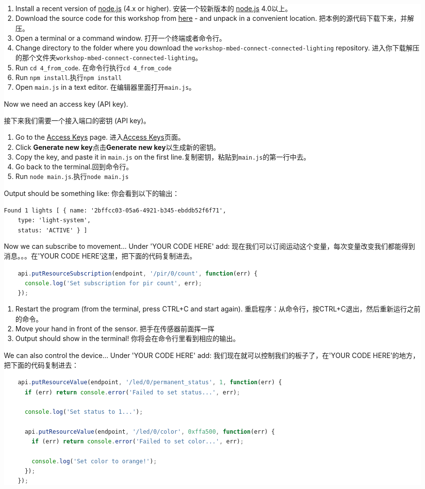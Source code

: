 1. Install a recent version of [node.js](https://nodejs.org) (4.x or higher). 安装一个较新版本的 [node.js](https://nodejs.org) 4.0以上。
1. Download the source code for this workshop from [here](https://github.com/ARMmbed/workshop-mbed-connect-connected-lighting/archive/master.zip) - and unpack in a convenient location. 把本例的源代码下载下来，并解压。
1. Open a terminal or a command window. 打开一个终端或者命令行。
1. Change directory to the folder where you download the `workshop-mbed-connect-connected-lighting` repository. 进入你下载解压的那个文件夹`workshop-mbed-connect-connected-lighting`。
1. Run `cd 4_from_code`. 在命令行执行`cd 4_from_code`
1. Run `npm install`.执行`npm install`
1. Open `main.js` in a text editor. 在编辑器里面打开`main.js`。

Now we need an access key (API key).

接下来我们需要一个接入端口的密钥 (API key)。

1. Go to the [Access Keys](https://connector.mbed.com/#accesskeys) page. 进入[Access Keys](https://connector.mbed.com/#accesskeys)页面。
2. Click **Generate new key**点击**Generate new key**以生成新的密钥。
3. Copy the key, and paste it in `main.js` on the first line.复制密钥，粘贴到`main.js`的第一行中去。
4. Go back to the terminal.回到命令行。
5. Run `node main.js`.执行`node main.js`

Output should be something like: 你会看到以下的输出：

```
Found 1 lights [ { name: '2bffcc03-05a6-4921-b345-ebddb52f6f71',
    type: 'light-system',
    status: 'ACTIVE' } ]
```

Now we can subscribe to movement... Under 'YOUR CODE HERE' add:
现在我们可以订阅运动这个变量，每次变量改变我们都能得到消息。。。在'YOUR CODE HERE’这里，把下面的代码复制进去。

```js
    api.putResourceSubscription(endpoint, '/pir/0/count', function(err) {
      console.log('Set subscription for pir count', err);
    });
```

1. Restart the program (from the terminal, press CTRL+C and start again). 重启程序：从命令行，按CTRL+C退出，然后重新运行之前的命令。
1. Move your hand in front of the sensor. 把手在传感器前面挥一挥
1. Output should show in the terminal! 你将会在命令行里看到相应的输出。

We can also control the device... Under 'YOUR CODE HERE' add:
我们现在就可以控制我们的板子了，在'YOUR CODE HERE’的地方，把下面的代码复制进去：

```js
    api.putResourceValue(endpoint, '/led/0/permanent_status', 1, function(err) {
      if (err) return console.error('Failed to set status...', err);

      console.log('Set status to 1...');

      api.putResourceValue(endpoint, '/led/0/color', 0xffa500, function(err) {
        if (err) return console.error('Failed to set color...', err);

        console.log('Set color to orange!');
      });
    });
```
